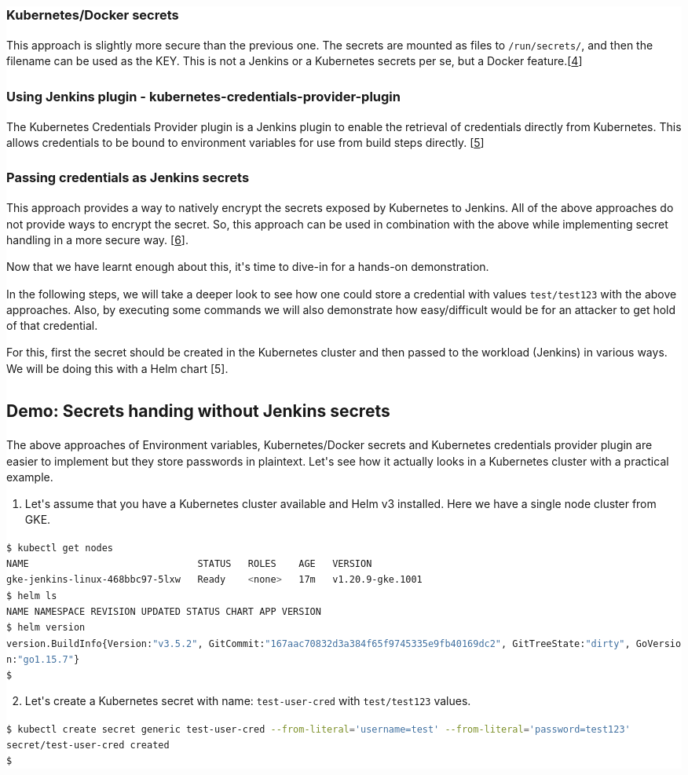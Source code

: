 ### Kubernetes/Docker secrets

This approach is slightly more secure than the previous one. The secrets are mounted as files to `/run/secrets/`, and then the filename can be used as the KEY. This is not a Jenkins or a Kubernetes secrets per se, but a Docker feature.\[[4](https://docs.docker.com/engine/swarm/secrets/)\]

### Using Jenkins plugin - kubernetes-credentials-provider-plugin

The Kubernetes Credentials Provider plugin is a Jenkins plugin to enable the retrieval of credentials directly from Kubernetes. This allows credentials to be bound to environment variables for use from build steps directly. \[[5](https://plugins.jenkins.io/credentials-binding/)\]

### Passing credentials as Jenkins secrets

This approach provides a way to natively encrypt the secrets exposed by Kubernetes to Jenkins. All of the above approaches do not provide ways to encrypt the secret. So, this approach can be used in combination with the above while implementing secret handling in a more secure way. \[[6](https://www.jenkins.io/doc/developer/security/secrets/)\].

Now that we have learnt enough about this, it's time to dive-in for a hands-on demonstration.

In the following steps, we will take a deeper look to see how one could store a credential with values `test/test123` with the above approaches. Also, by executing some commands we will also demonstrate how easy/difficult would be for an attacker to get hold of that credential.

For this, first the secret should be created in the Kubernetes cluster and then passed to the workload (Jenkins) in various ways. We will be doing this with a Helm chart \[5\].

## Demo: Secrets handing without Jenkins secrets

The above approaches of Environment variables, Kubernetes/Docker secrets and Kubernetes credentials provider plugin are easier to implement but they store passwords in plaintext. Let's see how it actually looks in a Kubernetes cluster with a practical example.

1. Let's assume that you have a Kubernetes cluster available and Helm v3 installed. Here we have a single node cluster from GKE.

```bash
$ kubectl get nodes
NAME                              STATUS   ROLES    AGE   VERSION
gke-jenkins-linux-468bbc97-5lxw   Ready    <none>   17m   v1.20.9-gke.1001
$ helm ls
NAME NAMESPACE REVISION UPDATED STATUS CHART APP VERSION
$ helm version
version.BuildInfo{Version:"v3.5.2", GitCommit:"167aac70832d3a384f65f9745335e9fb40169dc2", GitTreeState:"dirty", GoVersion:"go1.15.7"}
$
```

2. Let's create a Kubernetes secret with name: `test-user-cred` with `test/test123` values.

```bash
$ kubectl create secret generic test-user-cred --from-literal='username=test' --from-literal='password=test123'
secret/test-user-cred created
$
```
